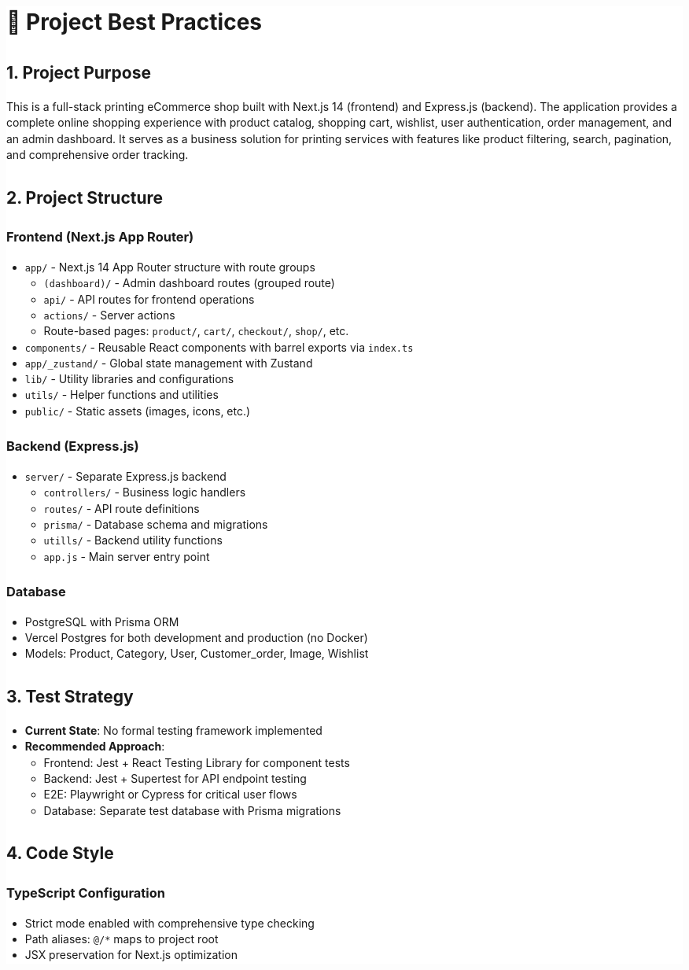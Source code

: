 # 📘 Project Best Practices

## 1. Project Purpose
This is a full-stack printing eCommerce shop built with Next.js 14 (frontend) and Express.js (backend). The application provides a complete online shopping experience with product catalog, shopping cart, wishlist, user authentication, order management, and an admin dashboard. It serves as a business solution for printing services with features like product filtering, search, pagination, and comprehensive order tracking.

## 2. Project Structure

### Frontend (Next.js App Router)
- `app/` - Next.js 14 App Router structure with route groups
  - `(dashboard)/` - Admin dashboard routes (grouped route)
  - `api/` - API routes for frontend operations
  - `actions/` - Server actions
  - Route-based pages: `product/`, `cart/`, `checkout/`, `shop/`, etc.
- `components/` - Reusable React components with barrel exports via `index.ts`
- `app/_zustand/` - Global state management with Zustand
- `lib/` - Utility libraries and configurations
- `utils/` - Helper functions and utilities
- `public/` - Static assets (images, icons, etc.)

### Backend (Express.js)
- `server/` - Separate Express.js backend
  - `controllers/` - Business logic handlers
  - `routes/` - API route definitions
  - `prisma/` - Database schema and migrations
  - `utills/` - Backend utility functions
  - `app.js` - Main server entry point

### Database
- PostgreSQL with Prisma ORM
- Vercel Postgres for both development and production (no Docker)
- Models: Product, Category, User, Customer_order, Image, Wishlist

## 3. Test Strategy
- **Current State**: No formal testing framework implemented
- **Recommended Approach**: 
  - Frontend: Jest + React Testing Library for component tests
  - Backend: Jest + Supertest for API endpoint testing
  - E2E: Playwright or Cypress for critical user flows
  - Database: Separate test database with Prisma migrations

## 4. Code Style

### TypeScript Configuration
- Strict mode enabled with comprehensive type checking
- Path aliases: `@/*` maps to project root
- JSX preservation for Next.js optimization
